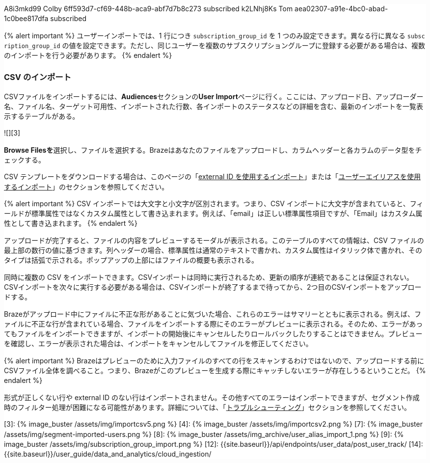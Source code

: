 </thead>
<tbody>
  <tr>
    <td class="tg-0pky">A8i3mkd99</td>
    <td class="tg-0pky">Colby</td>
    <td class="tg-0pky">6ff593d7-cf69-448b-aca9-abf7d7b8c273</td>
    <td class="tg-0pky">subscribed</td>
  </tr>
  <tr>
    <td class="tg-0pky">k2LNhj8Ks</td>
    <td class="tg-0pky">Tom</td>
    <td class="tg-0pky">aea02307-a91e-4bc0-abad-1c0bee817dfa</td>
    <td class="tg-0pky">subscribed</td>
  </tr>
</tbody>
</table>

{% alert important %}
ユーザーインポートでは、1 行につき `subscription_group_id` を 1 つのみ設定できます。異なる行に異なる `subscription_group_id` の値を設定できます。ただし、同じユーザーを複数のサブスクリプショングループに登録する必要がある場合は、複数のインポートを行う必要があります。
{% endalert %}

### CSV のインポート

CSVファイルをインポートするには、**Audiences**セクションの**User Import**ページに行く。ここには、アップロード日、アップローダー名、ファイル名、ターゲット可用性、インポートされた行数、各インポートのステータスなどの詳細を含む、最新のインポートを一覧表示するテーブルがある。

![][3]

**Browse Filesを**選択し、ファイルを選択する。Brazeはあなたのファイルをアップロードし、カラムヘッダーと各カラムのデータ型をチェックする。

CSV テンプレートをダウンロードする場合は、このページの「[external ID を使用するインポート](#importing-with-external-id)」または「[ユーザーエイリアスを使用するインポート](#importing-with-user-alias)」のセクションを参照してください。

{% alert important %}
CSV インポートでは大文字と小文字が区別されます。つまり、CSV インポートに大文字が含まれていると、フィールドが標準属性ではなくカスタム属性として書き込まれます。例えば、「email」は正しい標準属性項目ですが、「Email」はカスタム属性として書き込まれます。
{% endalert %}

アップロードが完了すると、ファイルの内容をプレビューするモーダルが表示される。このテーブルのすべての情報は、CSV ファイルの最上部の数行の値に基づきます。列ヘッダーの場合、標準属性は通常のテキストで書かれ、カスタム属性はイタリック体で書かれ、そのタイプは括弧で示される。ポップアップの上部にはファイルの概要も表示される。

同時に複数の CSV をインポートできます。CSVインポートは同時に実行されるため、更新の順序が連続であることは保証されない。CSVインポートを次々に実行する必要がある場合は、CSVインポートが終了するまで待ってから、2つ目のCSVインポートをアップロードする。

Brazeがアップロード中にファイルに不正な形があることに気づいた場合、これらのエラーはサマリーとともに表示される。例えば、ファイルに不正な行が含まれている場合、ファイルをインポートする際にそのエラーがプレビューに表示される。そのため、エラーがあってもファイルをインポートできますが、インポートの開始後にキャンセルしたりロールバックしたりすることはできません。プレビューを確認し、エラーが表示された場合は、インポートをキャンセルしてファイルを修正してください。 

{% alert important %}
Brazeはプレビューのために入力ファイルのすべての行をスキャンするわけではないので、アップロードする前にCSVファイル全体を調べること。つまり、Brazeがこのプレビューを生成する際にキャッチしないエラーが存在しうるということだ。
{% endalert %}

形式が正しくない行や external ID のない行はインポートされません。その他すべてのエラーはインポートできますが、セグメント作成時のフィルター処理が困難になる可能性があります。詳細については、「[トラブルシューティング](#troubleshooting)」セクションを参照してください。


[1]: {{site.baseurl}}/user_guide/data_and_analytics/user_data_collection/language_codes/
[2]: {{site.baseurl}}/user_guide/message_building_by_channel/sms/phone_numbers/user_phone_numbers/
[3]: {% image_buster /assets/img/importcsv5.png %}
[4]: {% image_buster /assets/img/importcsv2.png %}
[7]: {% image_buster /assets/img/segment-imported-users.png %}
[8]: {% image_buster /assets/img_archive/user_alias_import_1.png %}
[9]: {% image_buster /assets/img/subscription_group_import.png %}
[12]: {{site.baseurl}}/api/endpoints/user_data/post_user_track/
[14]: {{site.baseurl}}/user_guide/data_and_analytics/cloud_ingestion/